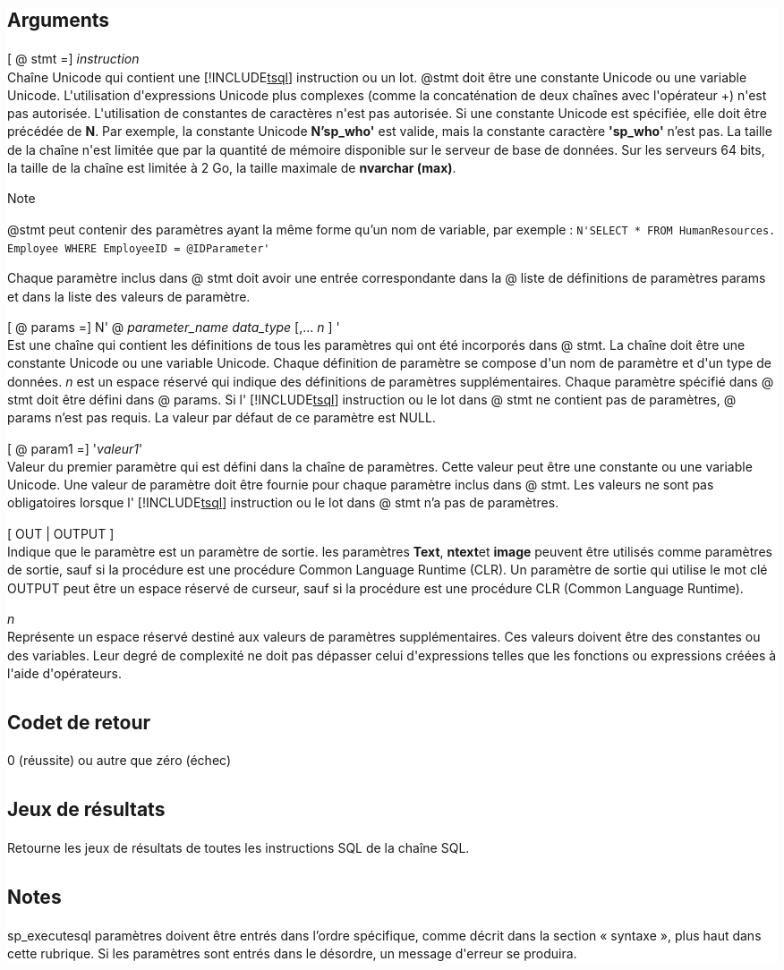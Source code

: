 ## <a name="arguments"></a>Arguments  
 [ \@ stmt =] *instruction*  
 Chaîne Unicode qui contient une [!INCLUDE[tsql](../../includes/tsql-md.md)] instruction ou un lot. \@stmt doit être une constante Unicode ou une variable Unicode. L'utilisation d'expressions Unicode plus complexes (comme la concaténation de deux chaînes avec l'opérateur +) n'est pas autorisée. L'utilisation de constantes de caractères n'est pas autorisée. Si une constante Unicode est spécifiée, elle doit être précédée de **N**. Par exemple, la constante Unicode **N’sp_who'** est valide, mais la constante caractère **'sp_who'** n’est pas. La taille de la chaîne n'est limitée que par la quantité de mémoire disponible sur le serveur de base de données. Sur les serveurs 64 bits, la taille de la chaîne est limitée à 2 Go, la taille maximale de **nvarchar (max)**.  
  
> [!NOTE]  
>  \@stmt peut contenir des paramètres ayant la même forme qu’un nom de variable, par exemple : `N'SELECT * FROM HumanResources.Employee WHERE EmployeeID = @IDParameter'`  
  
 Chaque paramètre inclus dans \@ stmt doit avoir une entrée correspondante dans la \@ liste de définitions de paramètres params et dans la liste des valeurs de paramètre.  
  
 [ \@ params =] N' \@ *parameter_name* *data_type* [,... *n* ] '  
 Est une chaîne qui contient les définitions de tous les paramètres qui ont été incorporés dans \@ stmt. La chaîne doit être une constante Unicode ou une variable Unicode. Chaque définition de paramètre se compose d'un nom de paramètre et d'un type de données. *n* est un espace réservé qui indique des définitions de paramètres supplémentaires. Chaque paramètre spécifié dans \@ stmt doit être défini dans \@ params. Si l' [!INCLUDE[tsql](../../includes/tsql-md.md)] instruction ou le lot dans \@ stmt ne contient pas de paramètres, \@ params n’est pas requis. La valeur par défaut de ce paramètre est NULL.  
  
 [ \@ param1 =] '*valeur1*'  
 Valeur du premier paramètre qui est défini dans la chaîne de paramètres. Cette valeur peut être une constante ou une variable Unicode. Une valeur de paramètre doit être fournie pour chaque paramètre inclus dans \@ stmt. Les valeurs ne sont pas obligatoires lorsque l' [!INCLUDE[tsql](../../includes/tsql-md.md)] instruction ou le lot dans \@ stmt n’a pas de paramètres.  
  
 [ OUT | OUTPUT ]  
 Indique que le paramètre est un paramètre de sortie. les paramètres **Text**, **ntext**et **image** peuvent être utilisés comme paramètres de sortie, sauf si la procédure est une procédure Common Language Runtime (CLR). Un paramètre de sortie qui utilise le mot clé OUTPUT peut être un espace réservé de curseur, sauf si la procédure est une procédure CLR (Common Language Runtime).  
  
 *n*  
 Représente un espace réservé destiné aux valeurs de paramètres supplémentaires. Ces valeurs doivent être des constantes ou des variables. Leur degré de complexité ne doit pas dépasser celui d'expressions telles que les fonctions ou expressions créées à l'aide d'opérateurs.  
  
## <a name="return-code-values"></a>Codet de retour  
 0 (réussite) ou autre que zéro (échec)  
  
## <a name="result-sets"></a>Jeux de résultats  
 Retourne les jeux de résultats de toutes les instructions SQL de la chaîne SQL.  
  
## <a name="remarks"></a>Notes  
 sp_executesql paramètres doivent être entrés dans l’ordre spécifique, comme décrit dans la section « syntaxe », plus haut dans cette rubrique. Si les paramètres sont entrés dans le désordre, un message d'erreur se produira.  
  